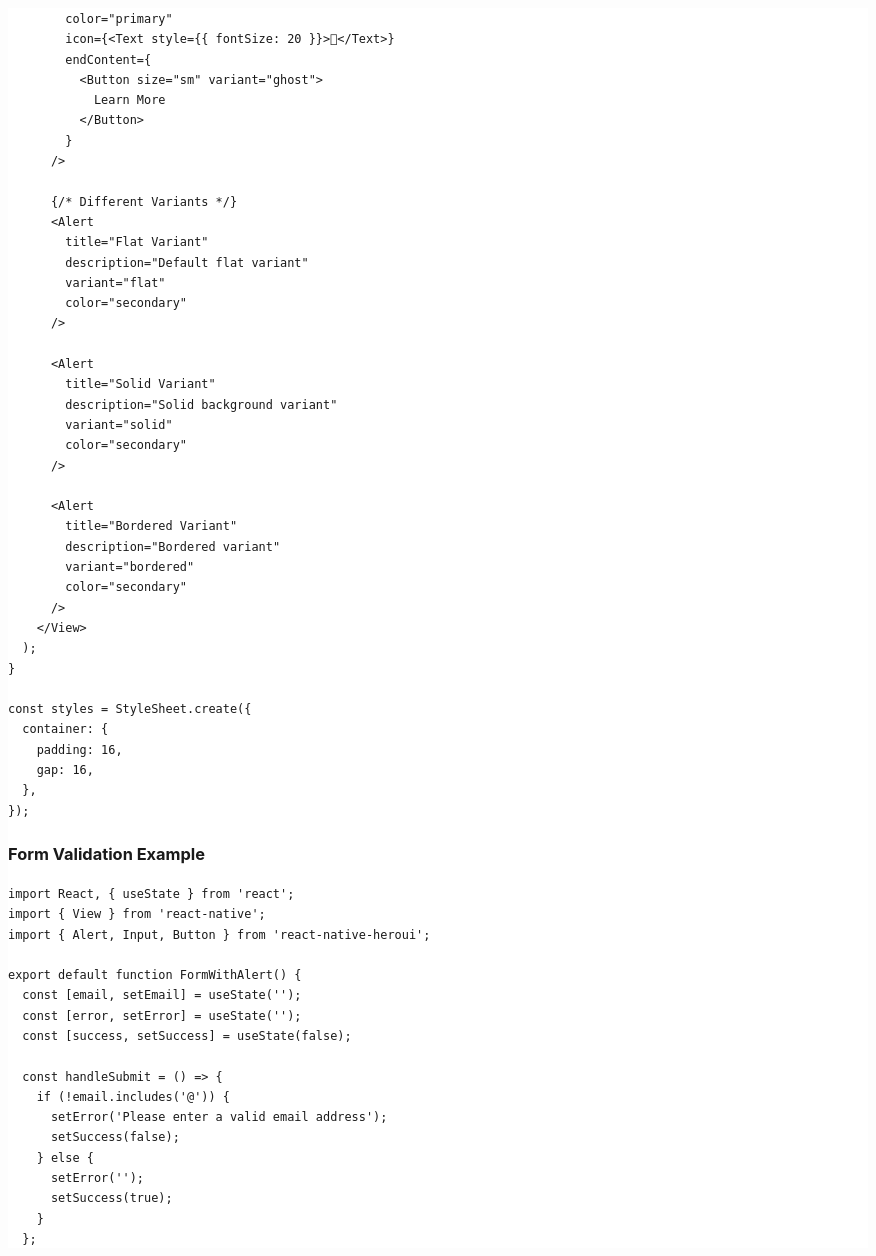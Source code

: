 ```tsx
        color="primary"
        icon={<Text style={{ fontSize: 20 }}>🎉</Text>}
        endContent={
          <Button size="sm" variant="ghost">
            Learn More
          </Button>
        }
      />

      {/* Different Variants */}
      <Alert
        title="Flat Variant"
        description="Default flat variant"
        variant="flat"
        color="secondary"
      />

      <Alert
        title="Solid Variant"
        description="Solid background variant"
        variant="solid"
        color="secondary"
      />

      <Alert
        title="Bordered Variant"
        description="Bordered variant"
        variant="bordered"
        color="secondary"
      />
    </View>
  );
}

const styles = StyleSheet.create({
  container: {
    padding: 16,
    gap: 16,
  },
});
```

### Form Validation Example

```tsx
import React, { useState } from 'react';
import { View } from 'react-native';
import { Alert, Input, Button } from 'react-native-heroui';

export default function FormWithAlert() {
  const [email, setEmail] = useState('');
  const [error, setError] = useState('');
  const [success, setSuccess] = useState(false);

  const handleSubmit = () => {
    if (!email.includes('@')) {
      setError('Please enter a valid email address');
      setSuccess(false);
    } else {
      setError('');
      setSuccess(true);
    }
  };
```